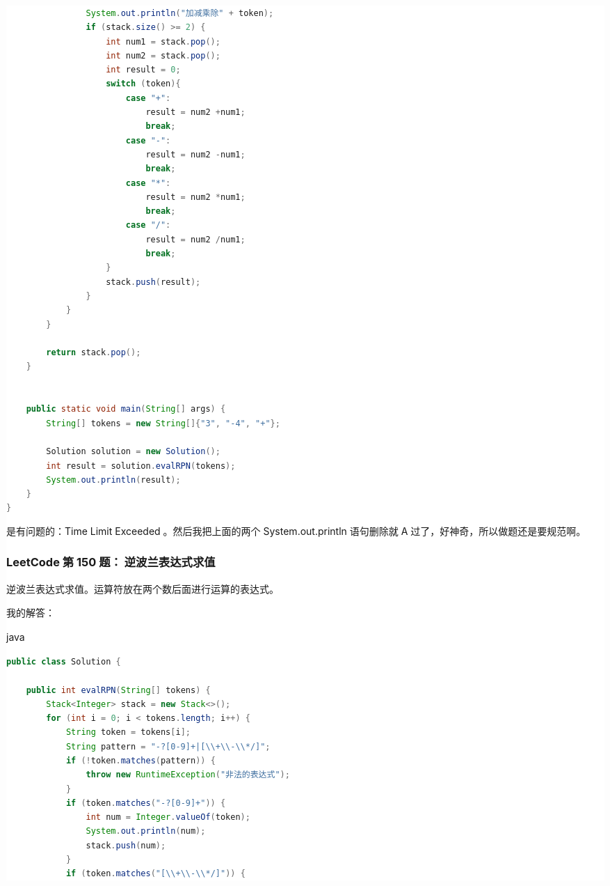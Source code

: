 ```java
                System.out.println("加减乘除" + token);
                if (stack.size() >= 2) {
                    int num1 = stack.pop();
                    int num2 = stack.pop();
                    int result = 0;
                    switch (token){
                        case "+":
                            result = num2 +num1;
                            break;
                        case "-":
                            result = num2 -num1;
                            break;
                        case "*":
                            result = num2 *num1;
                            break;
                        case "/":
                            result = num2 /num1;
                            break;
                    }
                    stack.push(result);
                }
            }
        }

        return stack.pop();
    }


    public static void main(String[] args) {
        String[] tokens = new String[]{"3", "-4", "+"};

        Solution solution = new Solution();
        int result = solution.evalRPN(tokens);
        System.out.println(result);
    }
}
```

是有问题的：Time Limit Exceeded 。然后我把上面的两个 System.out.println 语句删除就 A 过了，好神奇，所以做题还是要规范啊。

### LeetCode 第 150 题： 逆波兰表达式求值

逆波兰表达式求值。运算符放在两个数后面进行运算的表达式。

我的解答：

java

```java
public class Solution {

    public int evalRPN(String[] tokens) {
        Stack<Integer> stack = new Stack<>();
        for (int i = 0; i < tokens.length; i++) {
            String token = tokens[i];
            String pattern = "-?[0-9]+|[\\+\\-\\*/]";
            if (!token.matches(pattern)) {
                throw new RuntimeException("非法的表达式");
            }
            if (token.matches("-?[0-9]+")) {
                int num = Integer.valueOf(token);
                System.out.println(num);
                stack.push(num);
            }
            if (token.matches("[\\+\\-\\*/]")) {
```